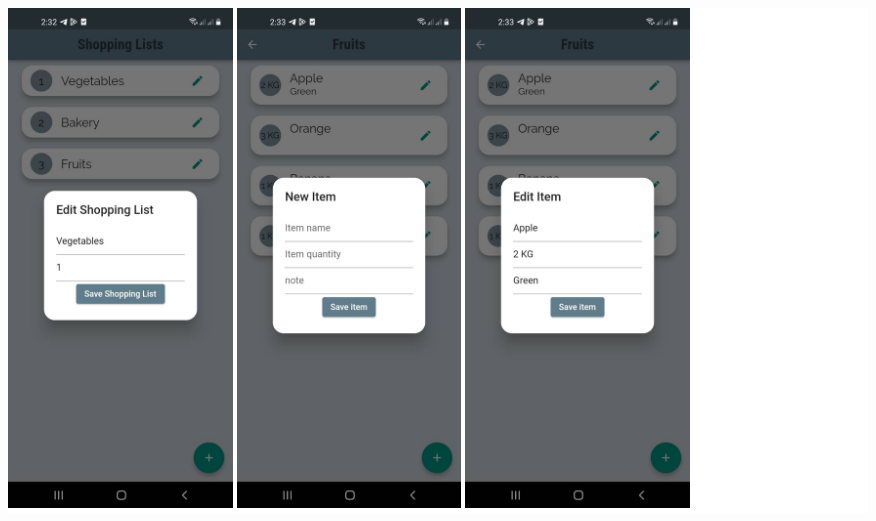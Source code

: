 <img src = "APP/6.jpg" height = "500"> <img src = "APP/7.jpg" height = "500"> <img src = "APP/8.jpg" height = "500">